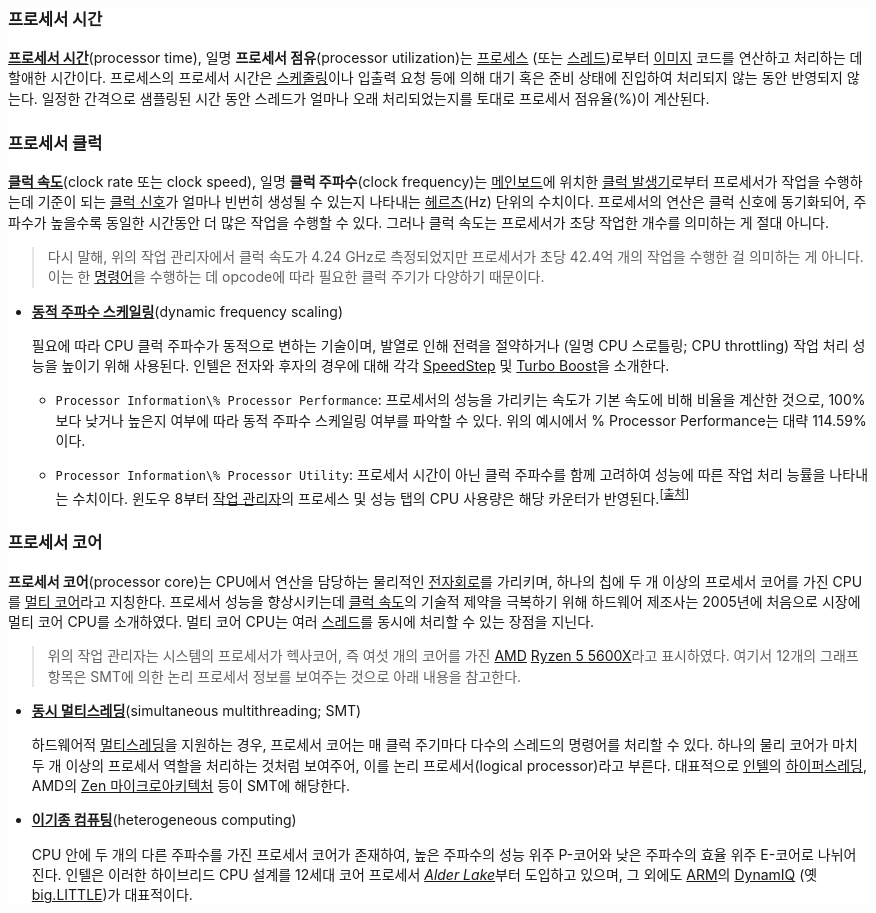 ### 프로세서 시간
**[프로세서 시간](https://en.wikipedia.org/wiki/CPU_time)**(processor time), 일명 **프로세서 점유**(processor utilization)는 [프로세스](Process.md) (또는 [스레드](Thread.md))로부터 [이미지](https://en.wikipedia.org/wiki/Executable) 코드를 연산하고 처리하는 데 할애한 시간이다. 프로세스의 프로세서 시간은 [스케줄링](#스케줄링)이나 입출력 요청 등에 의해 대기 혹은 준비 상태에 진입하여 처리되지 않는 동안 반영되지 않는다. 일정한 간격으로 샘플링된 시간 동안 스레드가 얼마나 오래 처리되었는지를 토대로 프로세서 점유율(%)이 계산된다.

### 프로세서 클럭
**[클럭 속도](https://en.wikipedia.org/wiki/Clock_rate)**(clock rate 또는 clock speed), 일명 **클럭 주파수**(clock frequency)는 [메인보드](https://en.wikipedia.org/wiki/Motherboard)에 위치한 [클럭 발생기](https://en.wikipedia.org/wiki/Clock_generator)로부터 프로세서가 작업을 수행하는데 기준이 되는 [클럭 신호](https://en.wikipedia.org/wiki/Clock_signal)가 얼마나 빈번히 생성될 수 있는지 나타내는 [헤르츠](https://en.wikipedia.org/wiki/Hertz)(Hz) 단위의 수치이다. 프로세서의 연산은 클럭 신호에 동기화되어, 주파수가 높을수록 동일한 시간동안 더 많은 작업을 수행할 수 있다. 그러나 클럭 속도는 프로세서가 초당 작업한 개수를 의미하는 게 절대 아니다.

> 다시 말해, 위의 작업 관리자에서 클럭 속도가 4.24 GHz로 측정되었지만 프로세서가 초당 42.4억 개의 작업을 수행한 걸 의미하는 게 아니다. 이는 한 [명령어](#명령어)을 수행하는 데 opcode에 따라 필요한 클럭 주기가 다양하기 때문이다.

* **[동적 주파수 스케일링](https://en.wikipedia.org/wiki/Dynamic_frequency_scaling)**(dynamic frequency scaling)

    필요에 따라 CPU 클럭 주파수가 동적으로 변하는 기술이며, 발열로 인해 전력을 절약하거나 (일명 CPU 스로틀링; CPU throttling) 작업 처리 성능을 높이기 위해 사용된다. 인텔은 전자와 후자의 경우에 대해 각각 [SpeedStep](https://www.intel.com/content/www/us/en/support/articles/000007073/processors.html) 및 [Turbo Boost](https://www.intel.com/content/www/us/en/gaming/resources/turbo-boost.html)을 소개한다.

    * `Processor Information\% Processor Performance`: 프로세서의 성능을 가리키는 속도가 기본 속도에 비해 비율을 계산한 것으로, 100% 보다 낮거나 높은지 여부에 따라 동적 주파수 스케일링 여부를 파악할 수 있다. 위의 예시에서 % Processor Performance는 대략 114.59%이다.

    * `Processor Information\% Processor Utility`: 프로세서 시간이 아닌 클럭 주파수를 함께 고려하여 성능에 따른 작업 처리 능률을 나타내는 수치이다. 윈도우 8부터 [작업 관리자](TaskMgr.md)의 프로세스 및 성능 탭의 CPU 사용량은 해당 카운터가 반영된다.<sup>[<a href="https://learn.microsoft.com/en-us/troubleshoot/windows-client/performance/cpu-usage-exceeds-100">출처</a>]</sup>

### 프로세서 코어
**프로세서 코어**(processor core)는 CPU에서 연산을 담당하는 물리적인 [전자회로](https://en.wikipedia.org/wiki/Integrated_circuit)를 가리키며, 하나의 칩에 두 개 이상의 프로세서 코어를 가진 CPU를 [멀티 코어](https://en.wikipedia.org/wiki/Multi-core_processor)라고 지칭한다. 프로세서 성능을 향상시키는데 [클럭 속도](#프로세서-클럭)의 기술적 제약을 극복하기 위해 하드웨어 제조사는 2005년에 처음으로 시장에 멀티 코어 CPU를 소개하였다. 멀티 코어 CPU는 여러 [스레드](Thread.md)를 동시에 처리할 수 있는 장점을 지닌다.

> 위의 작업 관리자는 시스템의 프로세서가 헥사코어, 즉 여섯 개의 코어를 가진 [AMD](https://www.amd.com) [Ryzen 5 5600X](https://www.amd.com/en/products/cpu/amd-ryzen-5-5600x)라고 표시하였다. 여기서 12개의 그래프 항목은 SMT에 의한 논리 프로세서 정보를 보여주는 것으로 아래 내용을 참고한다.

* **[동시 멀티스레딩](https://en.wikipedia.org/wiki/Simultaneous_multithreading)**(simultaneous multithreading; SMT)

    하드웨어적 [멀티스레딩](https://ko.wikipedia.org/wiki/멀티스레딩)을 지원하는 경우, 프로세서 코어는 매 클럭 주기마다 다수의 스레드의 명령어를 처리할 수 있다. 하나의 물리 코어가 마치 두 개 이상의 프로세서 역할을 처리하는 것처럼 보여주어, 이를 논리 프로세서(logical processor)라고 부른다. 대표적으로 [인텔](https://www.intel.com)의 [하이퍼스레딩](https://ko.wikipedia.org/wiki/하이퍼스레딩), AMD의 [Zen 마이크로아키텍처](https://en.wikipedia.org/wiki/Zen_(microarchitecture)) 등이 SMT에 해당한다.

* **[이기종 컴퓨팅](https://en.wikipedia.org/wiki/Heterogeneous_computing)**(heterogeneous computing)

    CPU 안에 두 개의 다른 주파수를 가진 프로세서 코어가 존재하여, 높은 주파수의 성능 위주 P-코어와 낮은 주파수의 효율 위주 E-코어로 나뉘어진다. 인텔은 이러한 하이브리드 CPU 설계를 12세대 코어 프로세서 [*Alder Lake*](https://en.wikipedia.org/wiki/Alder_Lake)부터 도입하고 있으며, 그 외에도 [ARM](https://en.wikipedia.org/wiki/Arm_Holdings)의 [DynamIQ](https://www.arm.com/technologies/dynamiq) (옛 [big.LITTLE](https://en.wikipedia.org/wiki/ARM_big.LITTLE))가 대표적이다.
